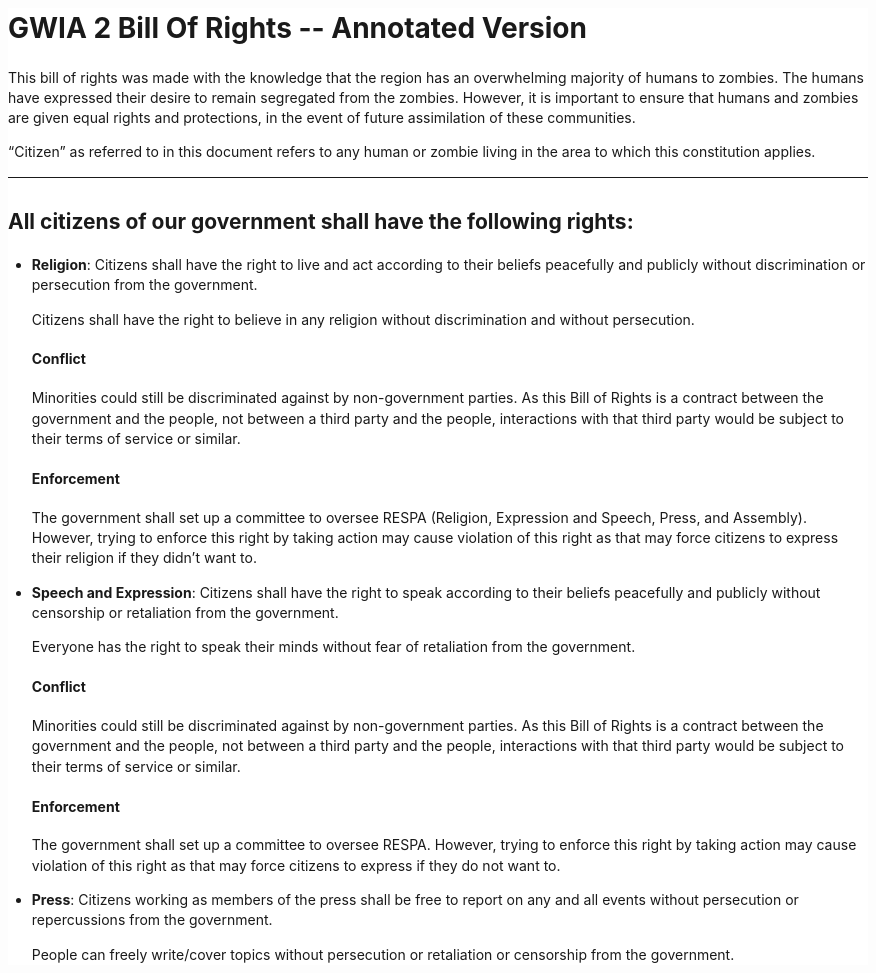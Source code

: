 # GWIA 2 Bill Of Rights -- Annotated Version

This bill of rights was made with the knowledge that the region has an overwhelming majority of humans to zombies. The humans have expressed their desire to remain segregated from the zombies. However, it is important to ensure that humans and zombies are given equal rights and protections, in the event of future assimilation of these communities.

“Citizen” as referred to in this document refers to any human or zombie living in the area to which this constitution applies.

---

## All citizens of our government shall have the following rights:

- **Religion**: Citizens shall have the right to live and act according to their beliefs peacefully and publicly without discrimination or persecution from the government.

  Citizens shall have the right to believe in any religion without discrimination and without persecution.

  #### Conflict

  Minorities could still be discriminated against by non-government parties. As this Bill of Rights is a contract between the government and the people, not between a third party and the people, interactions with that third party would be subject to their terms of service or similar.

  #### Enforcement

  The government shall set up a committee to oversee RESPA (Religion, Expression and Speech, Press, and Assembly). However, trying to enforce this right by taking action may cause violation of this right as that may force citizens to express their religion if they didn’t want to.

- **Speech and Expression**: Citizens shall have the right to speak according to their beliefs peacefully and publicly without censorship or retaliation from the government.

  Everyone has the right to speak their minds without fear of retaliation from the government.

  #### Conflict

  Minorities could still be discriminated against by non-government parties. As this Bill of Rights is a contract between the government and the people, not between a third party and the people, interactions with that third party would be subject to their terms of service or similar.

  #### Enforcement

  The government shall set up a committee to oversee RESPA. However, trying to enforce this right by taking action may cause violation of this right as that may force citizens to express if they do not want to.

- **Press**: Citizens working as members of the press shall be free to report on any and all events without persecution or repercussions from the government.

  People can freely write/cover topics without persecution or retaliation or censorship from the government.
